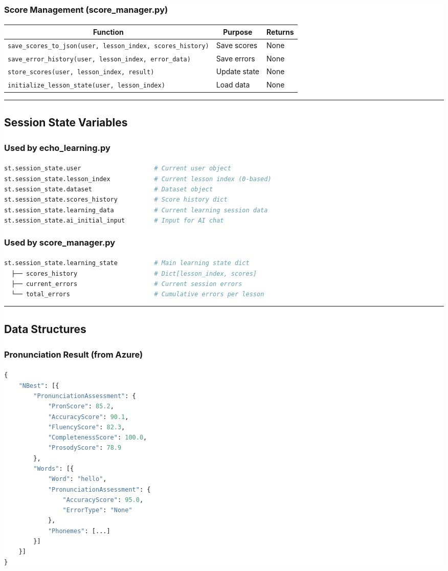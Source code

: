 ### Score Management (score_manager.py)
| Function | Purpose | Returns |
|----------|---------|---------|
| `save_scores_to_json(user, lesson_index, scores_history)` | Save scores | None |
| `save_error_history(user, lesson_index, error_data)` | Save errors | None |
| `store_scores(user, lesson_index, result)` | Update state | None |
| `initialize_lesson_state(user, lesson_index)` | Load data | None |

---

## Session State Variables

### Used by echo_learning.py
```python
st.session_state.user                    # Current user object
st.session_state.lesson_index            # Current lesson index (0-based)
st.session_state.dataset                 # Dataset object
st.session_state.scores_history          # Score history dict
st.session_state.learning_data           # Current learning session data
st.session_state.ai_initial_input        # Input for AI chat
```

### Used by score_manager.py
```python
st.session_state.learning_state          # Main learning state dict
  ├── scores_history                     # Dict[lesson_index, scores]
  ├── current_errors                     # Current session errors
  └── total_errors                       # Cumulative errors per lesson
```

---

## Data Structures

### Pronunciation Result (from Azure)
```python
{
    "NBest": [{
        "PronunciationAssessment": {
            "PronScore": 85.2,
            "AccuracyScore": 90.1,
            "FluencyScore": 82.3,
            "CompletenessScore": 100.0,
            "ProsodyScore": 78.9
        },
        "Words": [{
            "Word": "hello",
            "PronunciationAssessment": {
                "AccuracyScore": 95.0,
                "ErrorType": "None"
            },
            "Phonemes": [...]
        }]
    }]
}
```

